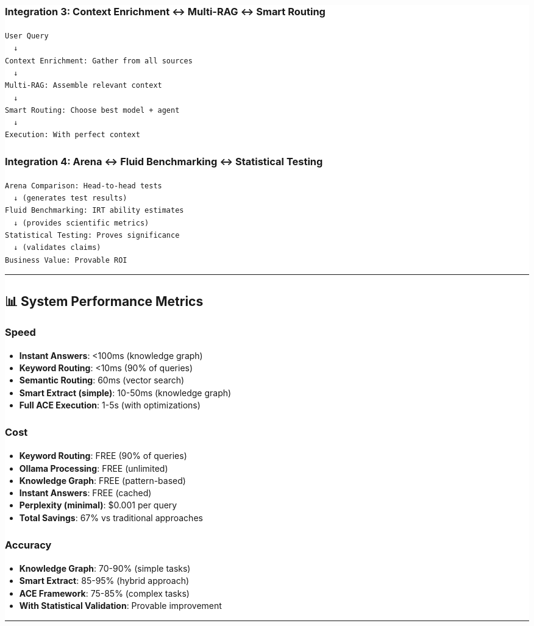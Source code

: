 ### **Integration 3: Context Enrichment ↔ Multi-RAG ↔ Smart Routing**
```
User Query
  ↓
Context Enrichment: Gather from all sources
  ↓
Multi-RAG: Assemble relevant context
  ↓
Smart Routing: Choose best model + agent
  ↓
Execution: With perfect context
```

### **Integration 4: Arena ↔ Fluid Benchmarking ↔ Statistical Testing**
```
Arena Comparison: Head-to-head tests
  ↓ (generates test results)
Fluid Benchmarking: IRT ability estimates
  ↓ (provides scientific metrics)
Statistical Testing: Proves significance
  ↓ (validates claims)
Business Value: Provable ROI
```

---

## 📊 System Performance Metrics

### **Speed**
- **Instant Answers**: <100ms (knowledge graph)
- **Keyword Routing**: <10ms (90% of queries)
- **Semantic Routing**: 60ms (vector search)
- **Smart Extract (simple)**: 10-50ms (knowledge graph)
- **Full ACE Execution**: 1-5s (with optimizations)

### **Cost**
- **Keyword Routing**: FREE (90% of queries)
- **Ollama Processing**: FREE (unlimited)
- **Knowledge Graph**: FREE (pattern-based)
- **Instant Answers**: FREE (cached)
- **Perplexity (minimal)**: $0.001 per query
- **Total Savings**: 67% vs traditional approaches

### **Accuracy**
- **Knowledge Graph**: 70-90% (simple tasks)
- **Smart Extract**: 85-95% (hybrid approach)
- **ACE Framework**: 75-85% (complex tasks)
- **With Statistical Validation**: Provable improvement

---